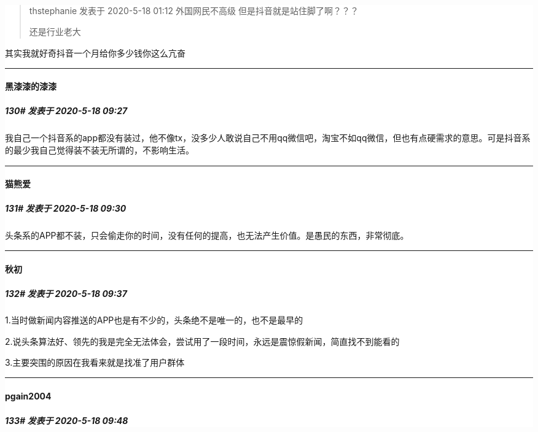 

<blockquote>thstephanie 发表于 2020-5-18 01:12
外国网民不高级 但是抖音就是站住脚了啊？？？

还是行业老大</blockquote>
其实我就好奇抖音一个月给你多少钱你这么亢奋







-----

####  黑漆漆的漆漆  
##### 130#       发表于 2020-5-18 09:27




我自己一个抖音系的app都没有装过，他不像tx，没多少人敢说自己不用qq微信吧，淘宝不如qq微信，但也有点硬需求的意思。可是抖音系的最少我自己觉得装不装无所谓的，不影响生活。







-----

####  猫熊爱  
##### 131#       发表于 2020-5-18 09:30




头条系的APP都不装，只会偷走你的时间，没有任何的提高，也无法产生价值。是愚民的东西，非常彻底。







-----

####  秋初  
##### 132#       发表于 2020-5-18 09:37




1.当时做新闻内容推送的APP也是有不少的，头条绝不是唯一的，也不是最早的

2.说头条算法好、领先的我是完全无法体会，尝试用了一段时间，永远是震惊假新闻，简直找不到能看的

3.主要突围的原因在我看来就是找准了用户群体







-----

####  pgain2004  
##### 133#       发表于 2020-5-18 09:48
